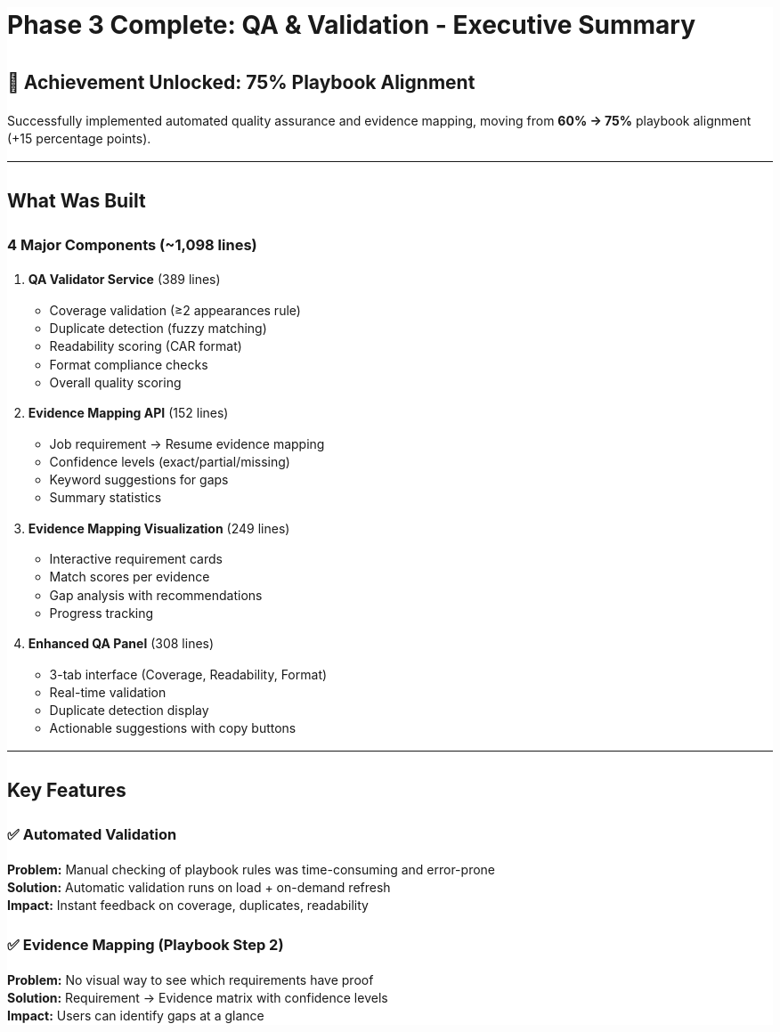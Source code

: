 # Phase 3 Complete: QA & Validation - Executive Summary

## 🎉 Achievement Unlocked: 75% Playbook Alignment

Successfully implemented automated quality assurance and evidence mapping, moving from **60% → 75%** playbook alignment (+15 percentage points).

---

## What Was Built

### **4 Major Components** (~1,098 lines)

1. **QA Validator Service** (389 lines)
   - Coverage validation (≥2 appearances rule)
   - Duplicate detection (fuzzy matching)
   - Readability scoring (CAR format)
   - Format compliance checks
   - Overall quality scoring

2. **Evidence Mapping API** (152 lines)
   - Job requirement → Resume evidence mapping
   - Confidence levels (exact/partial/missing)
   - Keyword suggestions for gaps
   - Summary statistics

3. **Evidence Mapping Visualization** (249 lines)
   - Interactive requirement cards
   - Match scores per evidence
   - Gap analysis with recommendations
   - Progress tracking

4. **Enhanced QA Panel** (308 lines)
   - 3-tab interface (Coverage, Readability, Format)
   - Real-time validation
   - Duplicate detection display
   - Actionable suggestions with copy buttons

---

## Key Features

### ✅ Automated Validation
**Problem:** Manual checking of playbook rules was time-consuming and error-prone  
**Solution:** Automatic validation runs on load + on-demand refresh  
**Impact:** Instant feedback on coverage, duplicates, readability

### ✅ Evidence Mapping (Playbook Step 2)
**Problem:** No visual way to see which requirements have proof  
**Solution:** Requirement → Evidence matrix with confidence levels  
**Impact:** Users can identify gaps at a glance

